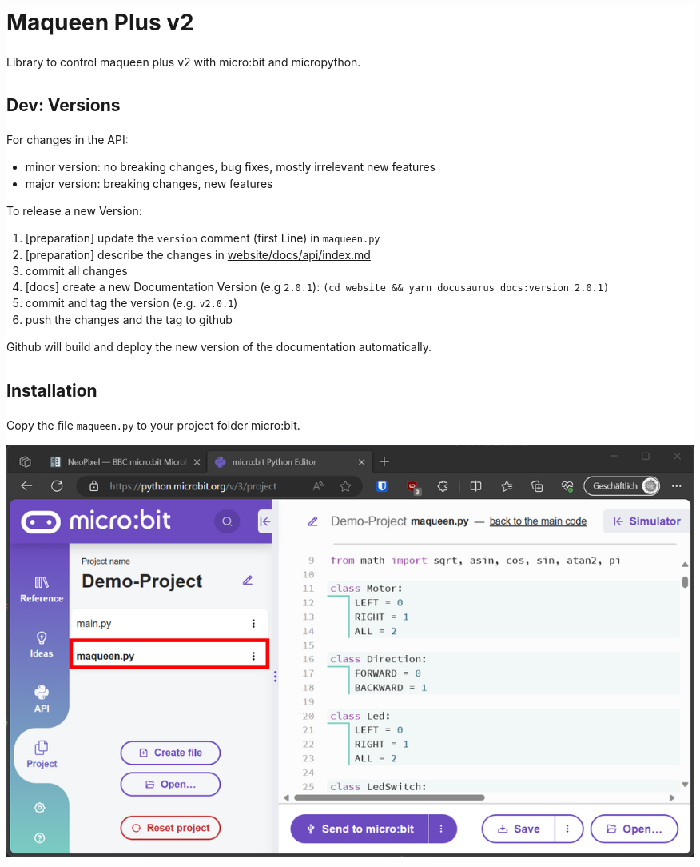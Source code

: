 # Maqueen Plus v2
Library to control maqueen plus v2 with micro:bit and micropython.

## Dev: Versions
For changes in the API:
- minor version: no breaking changes, bug fixes, mostly irrelevant new features
- major version: breaking changes, new features

To release a new Version:
1. [preparation] update the `version` comment (first Line) in `maqueen.py`
2. [preparation] describe the changes in [website/docs/api/index.md](website/docs/api/index.md#changelog)
3. commit all changes
4. [docs] create a new Documentation Version (e.g `2.0.1`): `(cd website && yarn docusaurus docs:version 2.0.1)`
5. commit and tag the version (e.g. `v2.0.1`)
6. push the changes and the tag to github

Github will build and deploy the new version of the documentation automatically.

## Installation
Copy the file `maqueen.py` to your project folder micro:bit.

![](images/microbit-project.png)
